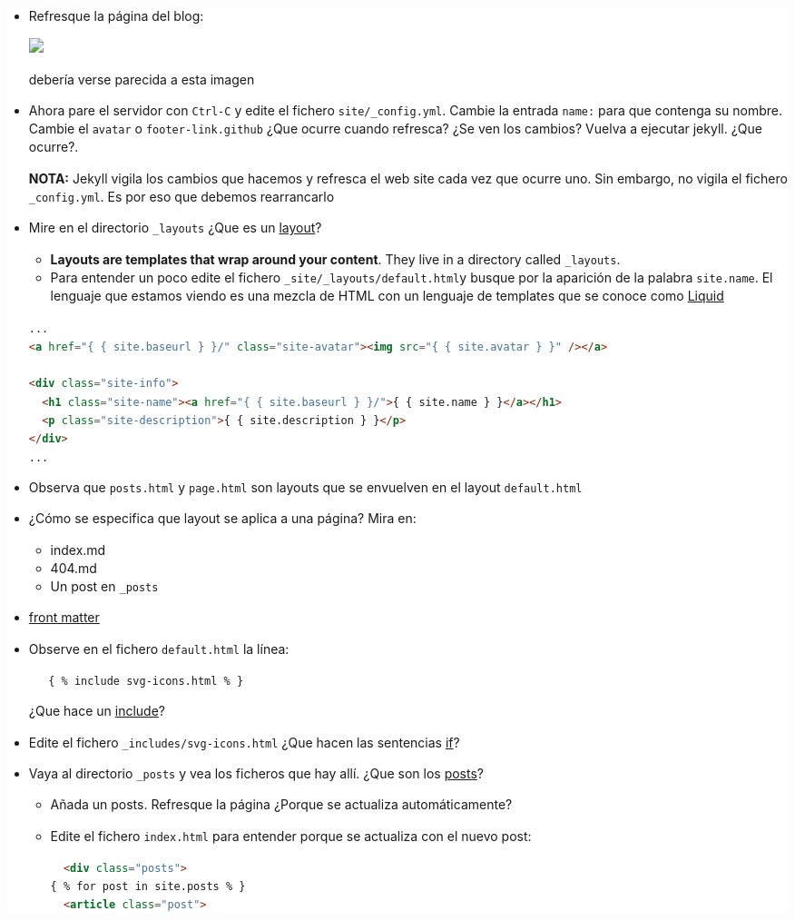   * Refresque la página del blog:
     
     ![]({{site.baseurl}}/assets/images/first-jekyll-blog.png)
  
    debería verse parecida a esta imagen
  * Ahora pare el servidor  con `Ctrl-C` y edite el fichero `site/_config.yml`. Cambie la entrada `name:` para que contenga su nombre. 
  Cambie  el `avatar` o `footer-link.github` ¿Que ocurre cuando refresca? ¿Se ven los cambios?
  Vuelva a ejecutar jekyll.
  ¿Que ocurre?. 

    **NOTA:** Jekyll vigila los cambios que hacemos y refresca el web site cada vez que ocurre uno. Sin embargo, no vigila el fichero `_config.yml`. Es por eso que debemos rearrancarlo


* Mire en el directorio `_layouts` ¿Que es un [layout](https://jekyllrb.com/docs/step-by-step/04-layouts/)?
  - **Layouts are templates that wrap around your content**. They live in a directory called `_layouts`.
  -  Para entender un poco edite el fichero `_site/_layouts/default.html`y busque por la aparición de la palabra `site.name`. El lenguaje que estamos viendo es una mezcla de HTML con un lenguaje de templates que se conoce como [Liquid](https://shopify.github.io/liquid/)

    ```html
    ...
    <a href="{ { site.baseurl } }/" class="site-avatar"><img src="{ { site.avatar } }" /></a>

    <div class="site-info">
      <h1 class="site-name"><a href="{ { site.baseurl } }/">{ { site.name } }</a></h1>
      <p class="site-description">{ { site.description } }</p>
    </div>
    ...
    ```
* Observa que `posts.html` y `page.html` son layouts que se envuelven en el layout `default.html`
* ¿Cómo se especifica que layout se aplica a una página? Mira en:
  - index.md
  - 404.md
  - Un post en `_posts`
* [front matter](https://jekyllrb.com/docs/front-matter/)
* Observe en el fichero `default.html` la línea:

  ```
     { % include svg-icons.html % }
  ```
  ¿Que hace un [include](https://jekyllrb.com/docs/includes/)?
* Edite el fichero `_includes/svg-icons.html` ¿Que hacen las sentencias [if](https://shopify.github.io/liquid/tags/control-flow/)?
* Vaya al directorio `_posts` y vea los ficheros que hay allí. ¿Que son los [posts](https://jekyllrb.com/docs/posts/)?
  - Añada un posts. Refresque la página ¿Porque se actualiza automáticamente?
  - Edite el fichero `index.html` para entender porque se actualiza con el nuevo post:

    ```html
      <div class="posts">
    { % for post in site.posts % }
      <article class="post">
